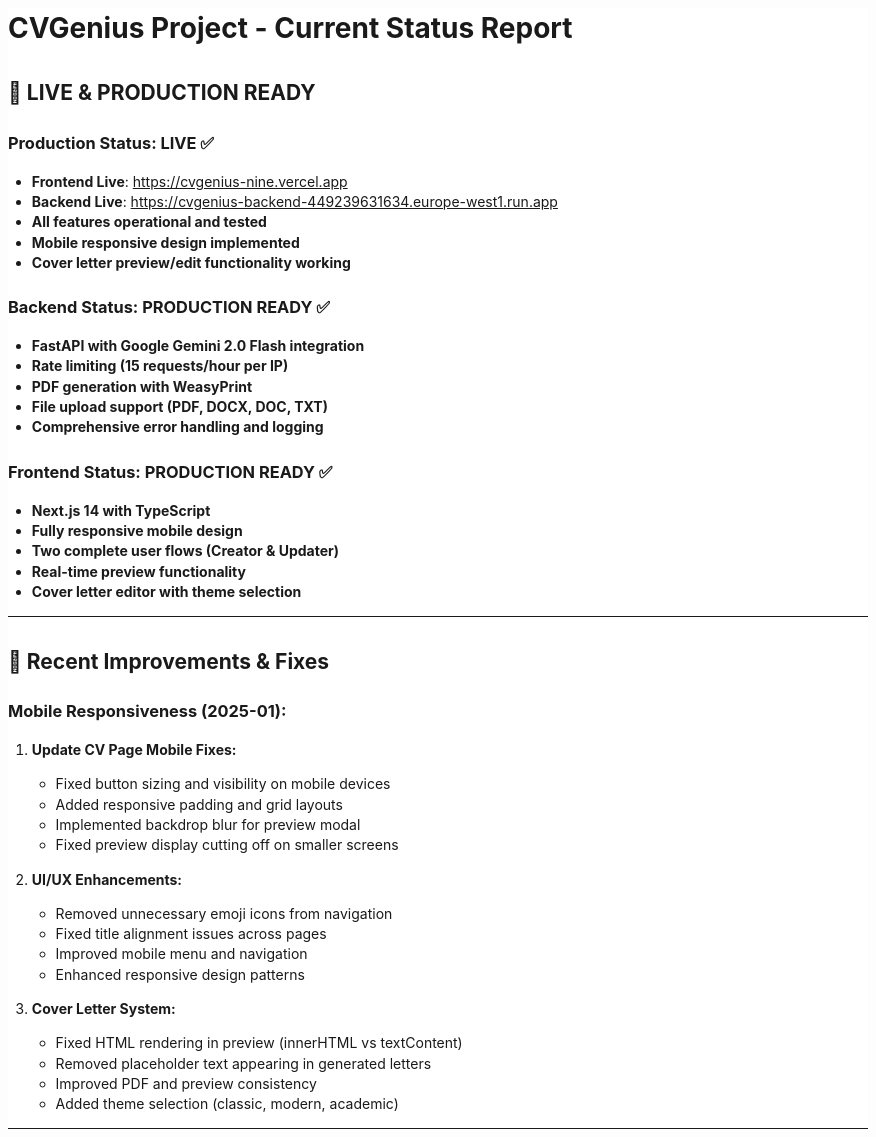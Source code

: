 # CVGenius Project - Current Status Report

## 🚀 **LIVE & PRODUCTION READY**

### **Production Status: LIVE ✅**
- **Frontend Live**: https://cvgenius-nine.vercel.app
- **Backend Live**: https://cvgenius-backend-449239631634.europe-west1.run.app
- **All features operational and tested**
- **Mobile responsive design implemented**
- **Cover letter preview/edit functionality working**

### **Backend Status: PRODUCTION READY ✅**
- **FastAPI with Google Gemini 2.0 Flash integration**
- **Rate limiting (15 requests/hour per IP)**
- **PDF generation with WeasyPrint**
- **File upload support (PDF, DOCX, DOC, TXT)**
- **Comprehensive error handling and logging**

### **Frontend Status: PRODUCTION READY ✅**
- **Next.js 14 with TypeScript**
- **Fully responsive mobile design**
- **Two complete user flows (Creator & Updater)**
- **Real-time preview functionality**
- **Cover letter editor with theme selection**

---

## 🔧 **Recent Improvements & Fixes**

### **Mobile Responsiveness (2025-01):**
1. **Update CV Page Mobile Fixes:**
   - Fixed button sizing and visibility on mobile devices
   - Added responsive padding and grid layouts
   - Implemented backdrop blur for preview modal
   - Fixed preview display cutting off on smaller screens

2. **UI/UX Enhancements:**
   - Removed unnecessary emoji icons from navigation
   - Fixed title alignment issues across pages
   - Improved mobile menu and navigation
   - Enhanced responsive design patterns

3. **Cover Letter System:**
   - Fixed HTML rendering in preview (innerHTML vs textContent)
   - Removed placeholder text appearing in generated letters
   - Improved PDF and preview consistency
   - Added theme selection (classic, modern, academic)

---
